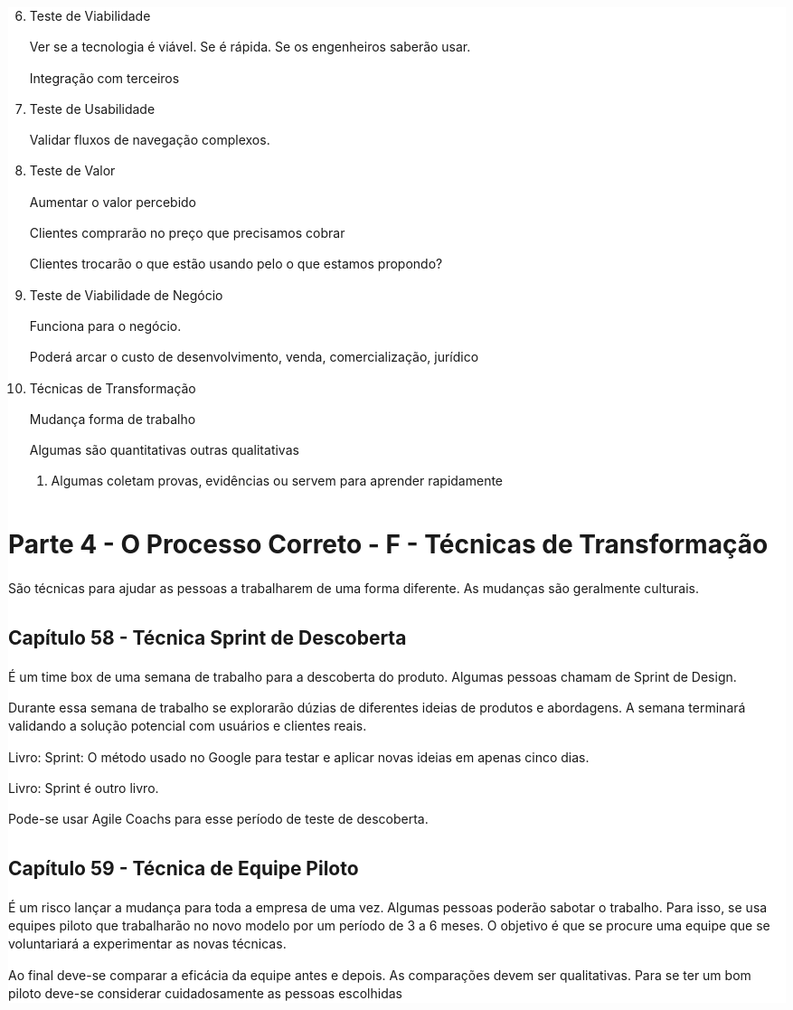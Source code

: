 6. Teste de Viabilidade
    
    Ver se a tecnologia é viável. Se é rápida. Se os engenheiros saberão usar.
    
    Integração com terceiros
    
7. Teste de Usabilidade
    
    Validar fluxos de navegação complexos.
    
8. Teste de Valor
    
    Aumentar o valor percebido
    
    Clientes comprarão no preço que precisamos cobrar
    
    Clientes trocarão o que estão usando pelo o que estamos propondo?
    
9. Teste de Viabilidade de Negócio
    
    Funciona para o negócio.
    
    Poderá arcar o custo de desenvolvimento, venda, comercialização, jurídico
    
10. Técnicas de Transformação
    
    Mudança forma de trabalho
    
    Algumas são quantitativas outras qualitativas
    
    1. Algumas coletam provas, evidências ou servem para aprender rapidamente

# Parte 4 - O Processo Correto - F - Técnicas de Transformação

São técnicas para ajudar as pessoas a trabalharem de uma forma diferente. As mudanças são geralmente culturais.

## Capítulo 58 - Técnica Sprint de Descoberta

É um time box de uma semana de trabalho para a descoberta do produto. Algumas pessoas chamam de Sprint de Design.

Durante essa semana de trabalho se explorarão dúzias de diferentes ideias de produtos e abordagens. A semana terminará validando a solução potencial com usuários e clientes reais.

Livro: Sprint: O método usado no Google para testar e aplicar novas ideias em apenas cinco dias.

Livro: Sprint é outro livro.

Pode-se usar Agile Coachs para esse período de teste de descoberta.

## Capítulo 59 - Técnica de Equipe Piloto

É um risco lançar a mudança para toda a empresa de uma vez. Algumas pessoas poderão sabotar o trabalho. Para isso, se usa equipes piloto que trabalharão no novo modelo por um período de 3 a 6 meses. O objetivo é que se procure uma equipe que se voluntariará a experimentar as novas técnicas.

Ao final deve-se comparar a eficácia da equipe antes e depois. As comparações devem ser qualitativas. Para se ter um bom piloto deve-se considerar cuidadosamente as pessoas escolhidas
